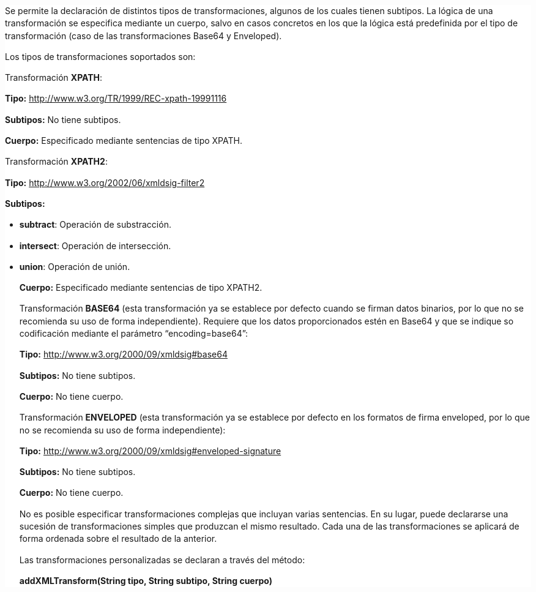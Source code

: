 Se permite la declaración de distintos tipos de transformaciones,
algunos de los cuales tienen subtipos. La lógica de una transformación
se especifica mediante un cuerpo, salvo en casos concretos en los que la
lógica está predefinida por el tipo de transformación (caso de las
transformaciones Base64 y Enveloped).

Los tipos de transformaciones soportados son:

Transformación **XPATH**:

**Tipo:** http://www.w3.org/TR/1999/REC-xpath-19991116

**Subtipos:** No tiene subtipos.

**Cuerpo:** Especificado mediante sentencias de tipo XPATH.

Transformación **XPATH2**:

**Tipo:** http://www.w3.org/2002/06/xmldsig-filter2

**Subtipos:**

-   **subtract**: Operación de substracción.

-   **intersect**: Operación de intersección.

-   **union**: Operación de unión.

    **Cuerpo:** Especificado mediante sentencias de tipo XPATH2.

    Transformación **BASE64** (esta transformación ya se establece por
    defecto cuando se firman datos binarios, por lo que no se recomienda
    su uso de forma independiente). Requiere que los datos
    proporcionados estén en Base64 y que se indique so codificación
    mediante el parámetro “encoding=base64”:

    **Tipo:** http://www.w3.org/2000/09/xmldsig#base64

    **Subtipos:** No tiene subtipos.

    **Cuerpo:** No tiene cuerpo.

    Transformación **ENVELOPED** (esta transformación ya se establece
    por defecto en los formatos de firma enveloped, por lo que no se
    recomienda su uso de forma independiente):

    **Tipo:** http://www.w3.org/2000/09/xmldsig#enveloped-signature

    **Subtipos:** No tiene subtipos.

    **Cuerpo:** No tiene cuerpo.

    No es posible especificar transformaciones complejas que incluyan
    varias sentencias. En su lugar, puede declararse una sucesión de
    transformaciones simples que produzcan el mismo resultado. Cada una
    de las transformaciones se aplicará de forma ordenada sobre el
    resultado de la anterior.

    Las transformaciones personalizadas se declaran a través del método:

    **addXMLTransform(String tipo, String subtipo, String cuerpo)**

